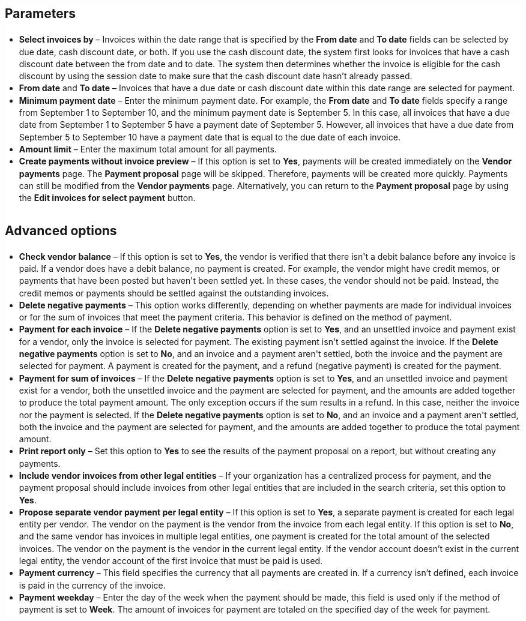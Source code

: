 ## Parameters
-   **Select invoices by** – Invoices within the date range that is specified by the **From date** and **To date** fields can be selected by due date, cash discount date, or both. If you use the cash discount date, the system first looks for invoices that have a cash discount date between the from date and to date. The system then determines whether the invoice is eligible for the cash discount by using the session date to make sure that the cash discount date hasn’t already passed.
-   **From date** and **To date** – Invoices that have a due date or cash discount date within this date range are selected for payment.
-   **Minimum payment date** – Enter the minimum payment date. For example, the **From date** and **To date** fields specify a range from September 1 to September 10, and the minimum payment date is September 5. In this case, all invoices that have a due date from September 1 to September 5 have a payment date of September 5. However, all invoices that have a due date from September 5 to September 10 have a payment date that is equal to the due date of each invoice.
-   **Amount limit** – Enter the maximum total amount for all payments.
-   **Create payments without invoice preview** – If this option is set to **Yes**, payments will be created immediately on the **Vendor payments** page. The **Payment proposal** page will be skipped. Therefore, payments will be created more quickly. Payments can still be modified from the **Vendor payments** page. Alternatively, you can return to the **Payment proposal** page by using the **Edit invoices for select payment** button.

## Advanced options
- **Check vendor balance** – If this option is set to **Yes**, the vendor is verified that there isn't a debit balance before any invoice is paid. If a vendor does have a debit balance, no payment is created. For example, the vendor might have credit memos, or payments that have been posted but haven't been settled yet. In these cases, the vendor should not be paid. Instead, the credit memos or payments should be settled against the outstanding invoices.
- **Delete negative payments** – This option works differently, depending on whether payments are made for individual invoices or for the sum of invoices that meet the payment criteria. This behavior is defined on the method of payment.
- **Payment for each invoice** – If the **Delete negative payments** option is set to **Yes**, and an unsettled invoice and payment exist for a vendor, only the invoice is selected for payment. The existing payment isn't settled against the invoice. If the **Delete negative payments** option is set to **No**, and an invoice and a payment aren't settled, both the invoice and the payment are selected for payment. A payment is created for the payment, and a refund (negative payment) is created for the payment.
- **Payment for sum of invoices** – If the **Delete negative payments** option is set to **Yes**, and an unsettled invoice and payment exist for a vendor, both the unsettled invoice and the payment are selected for payment, and the amounts are added together to produce the total payment amount. The only exception occurs if the sum results in a refund. In this case, neither the invoice nor the payment is selected. If the **Delete negative payments** option is set to **No**, and an invoice and a payment aren't settled, both the invoice and the payment are selected for payment, and the amounts are added together to produce the total payment amount.
- **Print report only** – Set this option to **Yes** to see the results of the payment proposal on a report, but without creating any payments.
- **Include vendor invoices from other legal entities** – If your organization has a centralized process for payment, and the payment proposal should include invoices from other legal entities that are included in the search criteria, set this option to **Yes**.
- **Propose separate vendor payment per legal entity** – If this option is set to **Yes**, a separate payment is created for each legal entity per vendor. The vendor on the payment is the vendor from the invoice from each legal entity. If this option is set to **No**, and the same vendor has invoices in multiple legal entities, one payment is created for the total amount of the selected invoices. The vendor on the payment is the vendor in the current legal entity. If the vendor account doesn’t exist in the current legal entity, the vendor account of the first invoice that must be paid is used.
- **Payment currency** – This field specifies the currency that all payments are created in. If a currency isn’t defined, each invoice is paid in the currency of the invoice.
- **Payment weekday** – Enter the day of the week when the payment should be made, this field is used only if the method of payment is set to **Week**. The amount of invoices for payment are totaled on the specified day of the week for payment.